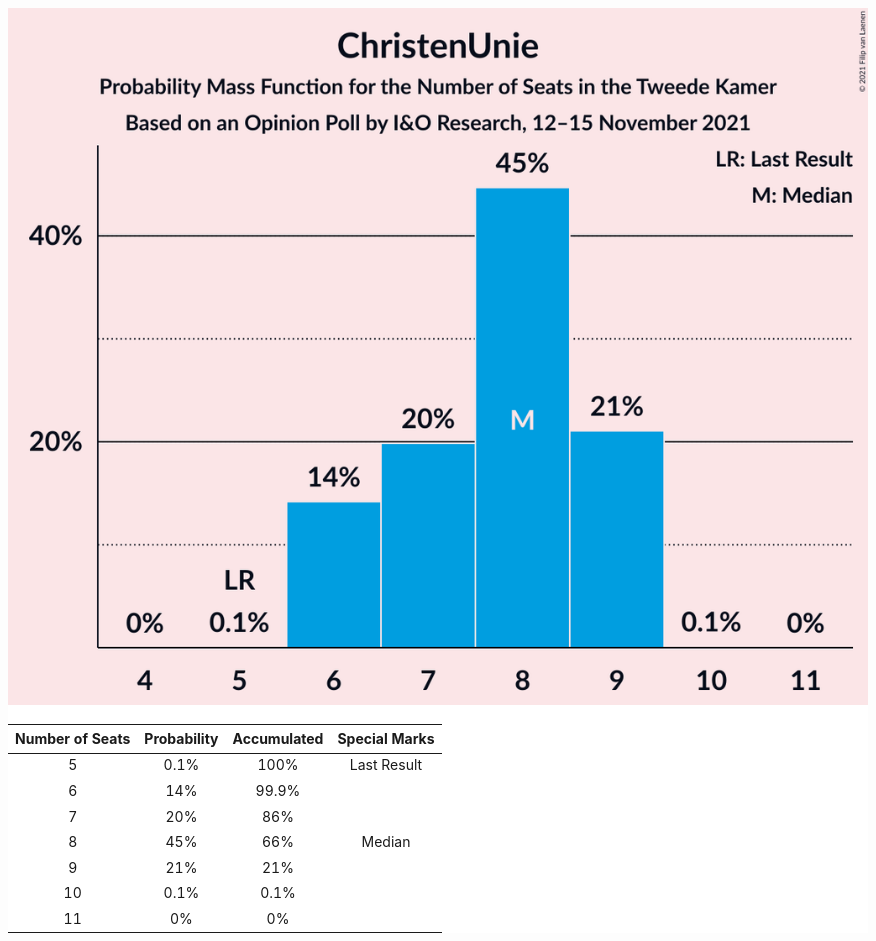 ![Graph with seats probability mass function not yet produced](2021-11-15-IOResearch-seats-pmf-christenunie.png "Seats Probability Mass Function")

| Number of Seats | Probability | Accumulated | Special Marks |
|:---------------:|:-----------:|:-----------:|:-------------:|
| 5 | 0.1% | 100% | Last Result |
| 6 | 14% | 99.9% |  |
| 7 | 20% | 86% |  |
| 8 | 45% | 66% | Median |
| 9 | 21% | 21% |  |
| 10 | 0.1% | 0.1% |  |
| 11 | 0% | 0% |  |
